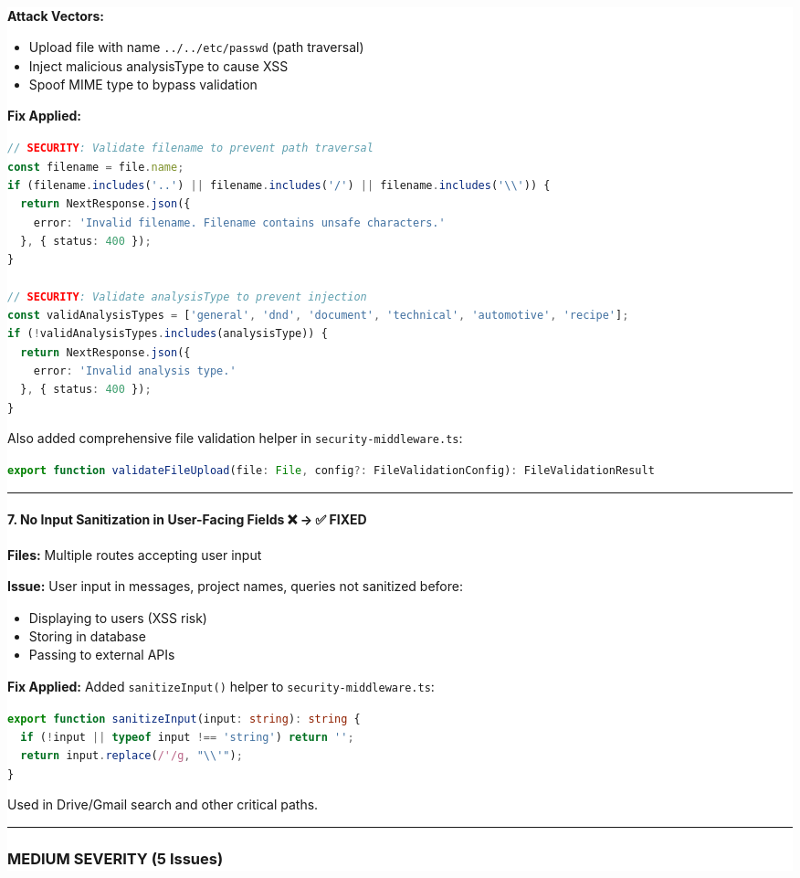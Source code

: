 **Attack Vectors:**
- Upload file with name `../../etc/passwd` (path traversal)
- Inject malicious analysisType to cause XSS
- Spoof MIME type to bypass validation

**Fix Applied:**
```typescript
// SECURITY: Validate filename to prevent path traversal
const filename = file.name;
if (filename.includes('..') || filename.includes('/') || filename.includes('\\')) {
  return NextResponse.json({
    error: 'Invalid filename. Filename contains unsafe characters.'
  }, { status: 400 });
}

// SECURITY: Validate analysisType to prevent injection
const validAnalysisTypes = ['general', 'dnd', 'document', 'technical', 'automotive', 'recipe'];
if (!validAnalysisTypes.includes(analysisType)) {
  return NextResponse.json({
    error: 'Invalid analysis type.'
  }, { status: 400 });
}
```

Also added comprehensive file validation helper in `security-middleware.ts`:
```typescript
export function validateFileUpload(file: File, config?: FileValidationConfig): FileValidationResult
```

---

#### 7. **No Input Sanitization in User-Facing Fields** ❌ → ✅ FIXED
**Files:** Multiple routes accepting user input

**Issue:**
User input in messages, project names, queries not sanitized before:
- Displaying to users (XSS risk)
- Storing in database
- Passing to external APIs

**Fix Applied:**
Added `sanitizeInput()` helper to `security-middleware.ts`:
```typescript
export function sanitizeInput(input: string): string {
  if (!input || typeof input !== 'string') return '';
  return input.replace(/'/g, "\\'");
}
```

Used in Drive/Gmail search and other critical paths.

---

### MEDIUM SEVERITY (5 Issues)
